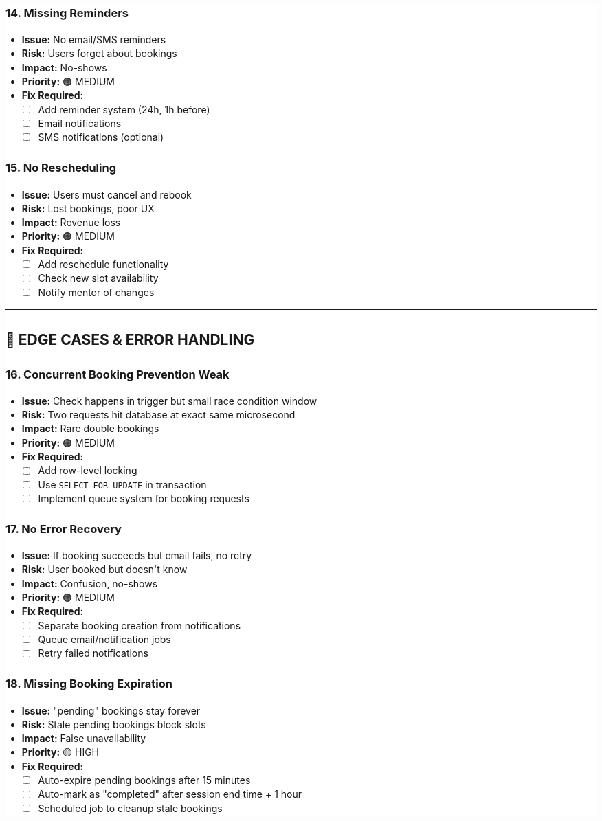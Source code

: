 ### 14. **Missing Reminders**

- **Issue:** No email/SMS reminders
- **Risk:** Users forget about bookings
- **Impact:** No-shows
- **Priority:** 🟠 MEDIUM
- **Fix Required:**
  - [ ] Add reminder system (24h, 1h before)
  - [ ] Email notifications
  - [ ] SMS notifications (optional)

### 15. **No Rescheduling**

- **Issue:** Users must cancel and rebook
- **Risk:** Lost bookings, poor UX
- **Impact:** Revenue loss
- **Priority:** 🟠 MEDIUM
- **Fix Required:**
  - [ ] Add reschedule functionality
  - [ ] Check new slot availability
  - [ ] Notify mentor of changes

---

## 🔵 EDGE CASES & ERROR HANDLING

### 16. **Concurrent Booking Prevention Weak**

- **Issue:** Check happens in trigger but small race condition window
- **Risk:** Two requests hit database at exact same microsecond
- **Impact:** Rare double bookings
- **Priority:** 🟠 MEDIUM
- **Fix Required:**
  - [ ] Add row-level locking
  - [ ] Use `SELECT FOR UPDATE` in transaction
  - [ ] Implement queue system for booking requests

### 17. **No Error Recovery**

- **Issue:** If booking succeeds but email fails, no retry
- **Risk:** User booked but doesn't know
- **Impact:** Confusion, no-shows
- **Priority:** 🟠 MEDIUM
- **Fix Required:**
  - [ ] Separate booking creation from notifications
  - [ ] Queue email/notification jobs
  - [ ] Retry failed notifications

### 18. **Missing Booking Expiration**

- **Issue:** "pending" bookings stay forever
- **Risk:** Stale pending bookings block slots
- **Impact:** False unavailability
- **Priority:** 🟡 HIGH
- **Fix Required:**
  - [ ] Auto-expire pending bookings after 15 minutes
  - [ ] Auto-mark as "completed" after session end time + 1 hour
  - [ ] Scheduled job to cleanup stale bookings
